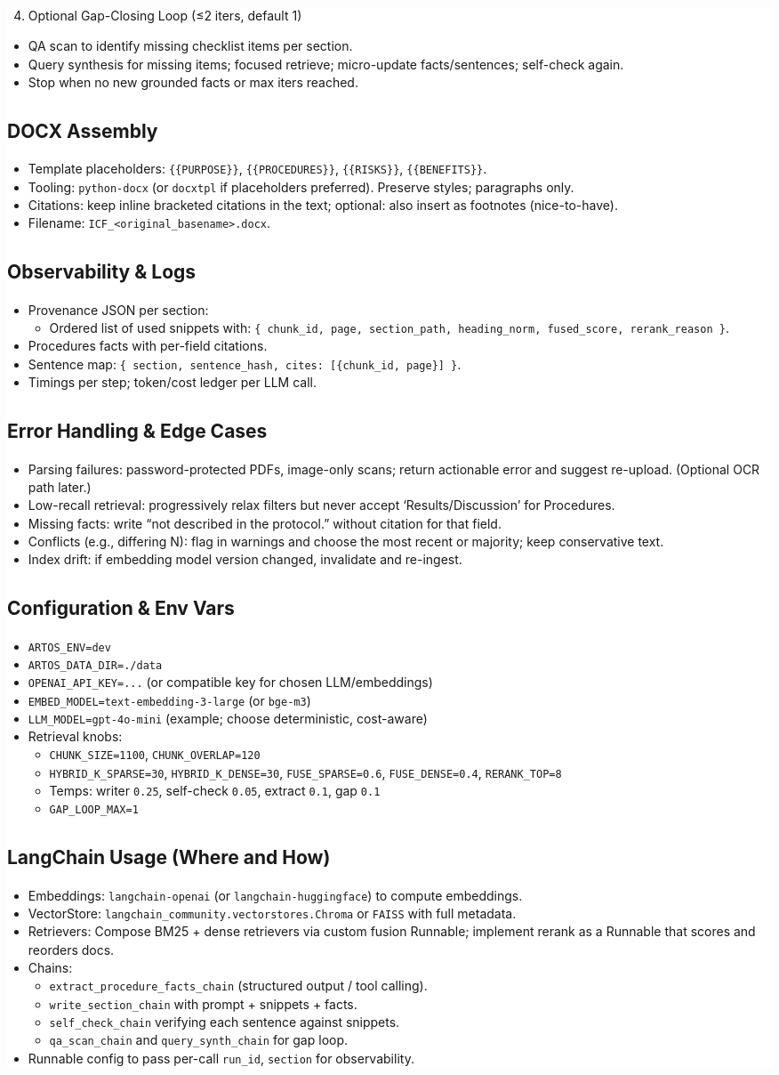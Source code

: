 4) Optional Gap-Closing Loop (≤2 iters, default 1)
- QA scan to identify missing checklist items per section.
- Query synthesis for missing items; focused retrieve; micro-update facts/sentences; self-check again.
- Stop when no new grounded facts or max iters reached.

## DOCX Assembly
- Template placeholders: `{{PURPOSE}}`, `{{PROCEDURES}}`, `{{RISKS}}`, `{{BENEFITS}}`.
- Tooling: `python-docx` (or `docxtpl` if placeholders preferred). Preserve styles; paragraphs only.
- Citations: keep inline bracketed citations in the text; optional: also insert as footnotes (nice-to-have).
- Filename: `ICF_<original_basename>.docx`.

## Observability & Logs
- Provenance JSON per section:
  - Ordered list of used snippets with: `{ chunk_id, page, section_path, heading_norm, fused_score, rerank_reason }`.
- Procedures facts with per-field citations.
- Sentence map: `{ section, sentence_hash, cites: [{chunk_id, page}] }`.
- Timings per step; token/cost ledger per LLM call.

## Error Handling & Edge Cases
- Parsing failures: password-protected PDFs, image-only scans; return actionable error and suggest re-upload. (Optional OCR path later.)
- Low-recall retrieval: progressively relax filters but never accept ‘Results/Discussion’ for Procedures.
- Missing facts: write “not described in the protocol.” without citation for that field.
- Conflicts (e.g., differing N): flag in warnings and choose the most recent or majority; keep conservative text.
- Index drift: if embedding model version changed, invalidate and re-ingest.

## Configuration & Env Vars
- `ARTOS_ENV=dev`
- `ARTOS_DATA_DIR=./data`
- `OPENAI_API_KEY=...` (or compatible key for chosen LLM/embeddings)
- `EMBED_MODEL=text-embedding-3-large` (or `bge-m3`)
- `LLM_MODEL=gpt-4o-mini` (example; choose deterministic, cost-aware)
- Retrieval knobs:
  - `CHUNK_SIZE=1100`, `CHUNK_OVERLAP=120`
  - `HYBRID_K_SPARSE=30`, `HYBRID_K_DENSE=30`, `FUSE_SPARSE=0.6`, `FUSE_DENSE=0.4`, `RERANK_TOP=8`
  - Temps: writer `0.25`, self-check `0.05`, extract `0.1`, gap `0.1`
  - `GAP_LOOP_MAX=1`

## LangChain Usage (Where and How)
- Embeddings: `langchain-openai` (or `langchain-huggingface`) to compute embeddings.
- VectorStore: `langchain_community.vectorstores.Chroma` or `FAISS` with full metadata.
- Retrievers: Compose BM25 + dense retrievers via custom fusion Runnable; implement rerank as a Runnable that scores and reorders docs.
- Chains:
  - `extract_procedure_facts_chain` (structured output / tool calling).
  - `write_section_chain` with prompt + snippets + facts.
  - `self_check_chain` verifying each sentence against snippets.
  - `qa_scan_chain` and `query_synth_chain` for gap loop.
- Runnable config to pass per-call `run_id`, `section` for observability.
